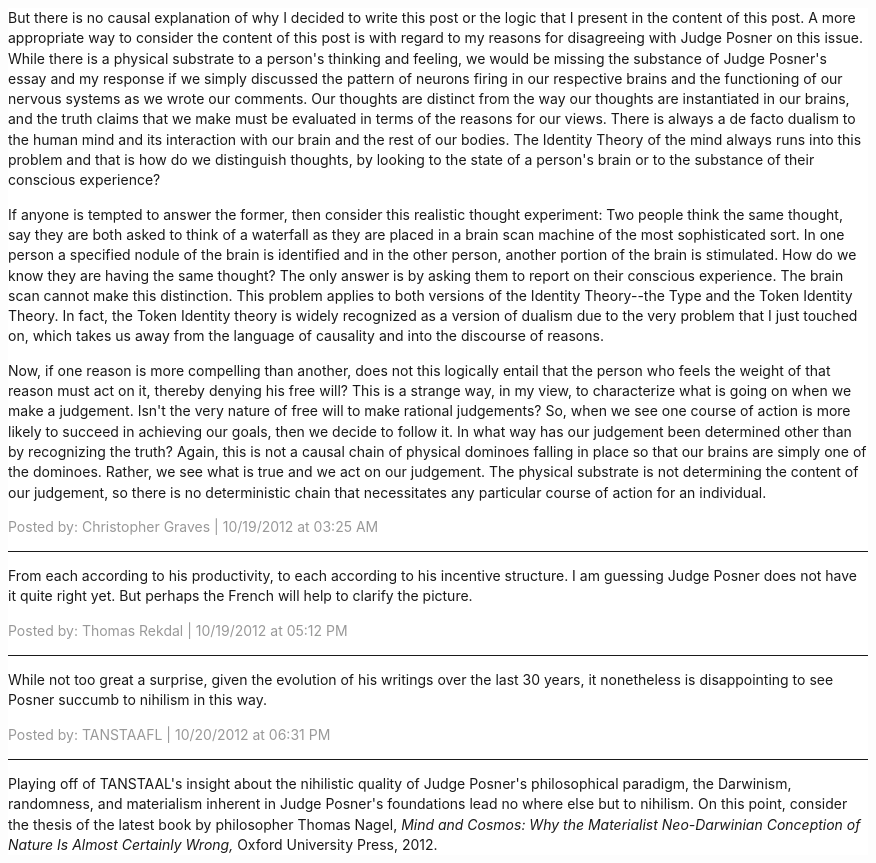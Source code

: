 But there is no causal explanation of why I decided to write this post or the logic that I present in the content of this post.  A more appropriate way to consider the content of this post is with regard to my reasons for disagreeing with Judge Posner on this issue.  While there is a physical substrate to a person's thinking and feeling, we would be missing the substance of Judge Posner's essay and my response if we simply discussed the pattern of neurons firing in our respective brains and the functioning of our nervous systems as we wrote our comments.  Our thoughts are distinct from the way our thoughts are instantiated in our brains, and the truth claims that we make must be evaluated in terms of the reasons for our views.  There is always a de facto dualism to the human mind and its interaction with our brain and the rest of our bodies.  The Identity Theory of the mind always runs into this problem and that is how do we distinguish thoughts, by looking to the state of a person's brain or to the substance of their conscious experience?  

If anyone is tempted to answer the former, then consider this realistic thought experiment:  Two people think the same thought, say they are both asked to think of a waterfall as they are placed in a brain scan machine of the most sophisticated sort.  In one person a specified nodule of the brain is identified and in the other person, another portion of the brain is stimulated.  How do we know they are having the same thought?  The only answer is by asking them to report on their conscious experience.  The brain scan cannot make this distinction.  This problem applies to both versions of the Identity Theory--the Type and the Token Identity Theory. In fact, the Token Identity theory is widely recognized as  a version of dualism due to the very problem that I just touched on, which takes us away from the language of causality and into the discourse of reasons.

Now, if one reason is more compelling than another, does not this logically entail that the person who feels the weight of that reason must act on it, thereby denying his free will?  This is a strange way, in my view, to characterize what is going on when we make a judgement.  Isn't the very nature of free will to make rational judgements?  So, when we see one course of action is more likely to succeed in achieving our goals, then we decide to follow it.  In what way has our judgement been determined other than by recognizing the truth?  Again, this is not a causal chain of physical dominoes falling in place so that our brains are simply one of the dominoes.  Rather, we see what is true and we act on our judgement.  The physical substrate is not determining the content of our judgement, so there is no deterministic chain that necessitates any particular course of action for an individual.

<span style="color:#999">Posted by: Christopher Graves | 10/19/2012 at 03:25 AM</span>

---

From each according to his productivity, to each according to his incentive structure.  I am guessing Judge Posner does not have it quite right yet.   But perhaps the French will help to clarify the picture.

<span style="color:#999">Posted by: Thomas Rekdal | 10/19/2012 at 05:12 PM</span>

---

While not too great a surprise, given the evolution of his writings over the last 30 years, it nonetheless is disappointing to see Posner succumb to nihilism in this way.

<span style="color:#999">Posted by: TANSTAAFL | 10/20/2012 at 06:31 PM</span>

---

Playing off of TANSTAAL's insight about the nihilistic quality of Judge Posner's philosophical paradigm, the Darwinism, randomness, and materialism inherent in Judge Posner's foundations lead no where else but to nihilism.  On this point, consider the thesis of the latest book by philosopher Thomas Nagel, *Mind and Cosmos: Why the Materialist Neo-Darwinian Conception of Nature Is Almost Certainly Wrong,* Oxford University Press, 2012.  
